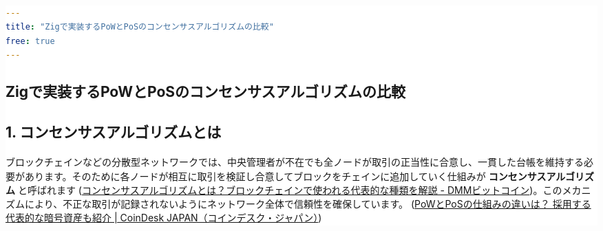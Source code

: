 ```yaml
---
title: "Zigで実装するPoWとPoSのコンセンサスアルゴリズムの比較"
free: true
---
```


## Zigで実装するPoWとPoSのコンセンサスアルゴリズムの比較

## 1. コンセンサスアルゴリズムとは

ブロックチェインなどの分散型ネットワークでは、中央管理者が不在でも全ノードが取引の正当性に合意し、一貫した台帳を維持する必要があります。そのために各ノードが相互に取引を検証し合意してブロックをチェインに追加していく仕組みが **コンセンサスアルゴリズム** と呼ばれます ([コンセンサスアルゴリズムとは？ブロックチェインで使われる代表的な種類を解説 - DMMビットコイン](https://bitcoin.dmm.com/column/0196#:~:text=%E3%83%93%E3%83%83%E3%83%88%E3%82%B3%E3%82%A4%E3%83%B3%E3%82%92%E5%A7%8B%E3%82%81%E3%81%A8%E3%81%99%E3%82%8B%E5%A4%9A%E3%81%8F%E3%81%AE%E6%9A%97%E5%8F%B7%E8%B3%87%E7%94%A3%E3%81%AF%E3%80%81%E3%83%96%E3%83%AD%E3%83%83%E3%82%AF%E3%83%81%E3%82%A7%E3%83%BC%E3%83%B3%E6%8A%80%E8%A1%93%E3%82%92%E6%B4%BB%E7%94%A8%E3%81%97%E3%81%9F%E5%88%86%E6%95%A3%E5%9E%8B%E3%83%BB%E9%9D%9E%E4%B8%AD%E5%A4%AE%E9%9B%86%E6%A8%A9%E5%9E%8B%E3%81%AEP2P%EF%BC%88%E3%83%94%E3%82%A2%E3%83%84%E3%83%BC%E3%83%94%E3%82%A2%EF%BC%89%20%E3%83%8D%E3%83%83%E3%83%88%E3%83%AF%E3%83%BC%E3%82%AF%E3%81%AB%E3%82%88%E3%82%8A%E5%8F%96%E5%BC%95%E3%82%92%E8%A1%8C%E3%81%84%E3%81%BE%E3%81%99%E3%80%82%20%E6%9A%97%E5%8F%B7%E8%B3%87%E7%94%A3%E3%81%AB%E3%81%AF%E3%80%81%E3%83%96%E3%83%AD%E3%83%83%E3%82%AF%E3%83%81%E3%82%A7%E3%83%BC%E3%83%B3%E4%B8%8A%E3%81%AE%E5%8F%96%E5%BC%95%E6%83%85%E5%A0%B1%E3%82%92%E7%AE%A1%E7%90%86%E3%81%99%E3%82%8B%E7%89%B9%E5%AE%9A%E3%81%AE%E4%B8%AD%E5%A4%AE%E7%AE%A1%E7%90%86%E8%80%85%E3%81%AF%E5%AD%98%E5%9C%A8%E3%81%9B%E3%81%9A%E3%80%81%E5%8F%96%E5%BC%95%EF%BC%88%E6%9A%97%E5%8F%B7%E8%B3%87%E7%94%A3%E3%81%AE%E9%80%81%E4%BB%98%EF%BC%89%E3%81%AB%E3%81%A4%E3%81%84%E3%81%A6%E3%81%AF%E3%80%81%E3%81%9D%E3%81%AE%E5%8F%96%E5%BC%95%E3%81%8C%E6%AD%A3%E3%81%97%E3%81%84%E3%81%8B%E3%81%A9%E3%81%86%E3%81%8B%E3%82%92%E5%A4%9A%E6%95%B0%E3%81%AE%E3%83%8D%E3%83%83%E3%83%88%E3%83%AF%E3%83%BC%E3%82%AF%E5%8F%82%20%E5%8A%A0%E8%80%85%EF%BC%88%2090%EF%BC%89%E5%90%8C%E5%A3%AB%E3%81%8C%E6%A4%9C%E8%A8%BC%E3%81%97%E3%81%A6%E5%90%88%E6%84%8F%E3%82%92%E8%A1%8C%E3%81%84%E3%80%81%E7%94%9F%E6%88%90%E3%81%97%E3%81%9F%E3%83%96%E3%83%AD%E3%83%83%E3%82%AF%E3%82%92%E3%83%96%E3%83%AD%E3%83%83%E3%82%AF%E3%83%81%E3%82%A7%E3%83%BC%E3%83%B3%E3%81%AB%E9%80%A3%E7%B5%90%E3%81%99%E3%82%8B%E4%BB%95%E7%B5%84%E3%81%BF%E3%82%92%E6%8E%A1%E7%94%A8%E3%81%97%E3%81%A6%E3%81%84%E3%81%BE%E3%81%99%E3%80%82%E3%81%93%E3%81%AE%E4%BB%95%E7%B5%84%E3%81%BF%E3%82%92%E3%82%B3%E3%83%B3%E3%82%BB%E3%83%B3%E3%82%B5%E3%82%B9%E3%82%A2%E3%83%AB%E3%82%B4%E3%83%AA%E3%82%BA%E3%83%A0%E3%81%A8%E3%81%84%E3%81%84,%E3%81%BE%E3%81%99%E3%80%82))。このメカニズムにより、不正な取引が記録されないようにネットワーク全体で信頼性を確保しています。 ([PoWとPoSの仕組みの違いは？ 採用する代表的な暗号資産も紹介 | CoinDesk JAPAN（コインデスク・ジャパン）](https://www.coindeskjapan.com/learn/pow-pos/#:~:text=%E3%82%B3%E3%83%B3%E3%82%BB%E3%83%B3%E3%82%B5%E3%82%B9%E3%82%A2%E3%83%AB%E3%82%B4%E3%83%AA%E3%82%BA%E3%83%A0%E3%81%A8%E3%81%AF%E7%9B%B4%E8%A8%B3%E3%81%99%E3%82%8B%E3%81%A8%E3%80%8C%E5%90%88%E6%84%8F%E6%96%B9%E6%B3%95%E3%80%8D%E3%81%A7%E3%81%82%E3%82%8A%E3%80%81%E3%83%96%E3%83%AD%E3%83%83%E3%82%AF%E3%83%81%E3%82%A7%E3%83%BC%E3%83%B3%E3%81%AB%E3%81%8A%E3%81%91%E3%82%8B%E5%8F%96%E5%BC%95%E3%82%84%E5%A5%91%E7%B4%84%E5%86%85%E5%AE%B9%E3%82%92%E3%83%AB%E3%83%BC%E3%83%AB%E3%81%AB%E5%9F%BA%E3%81%A5%E3%81%8D%E8%87%AA%E5%8B%95%E7%9A%84%E3%81%AB%E5%87%A6%E7%90%86%E3%81%99%E3%82%8B%E4%BB%95%E7%B5%84%E3%81%BF%E3%81%A7%E3%81%82%E3%82%8B%E3%80%82%E6%9C%80%E5%88%9D%E3%81%AE%E6%9A%97%E5%8F%B7%E8%B3%87%E7%94%A3%E3%81%A7%E3%81%82%20%E3%82%8B%E3%83%93%E3%83%83%E3%83%88%E3%82%B3%E3%82%A4%E3%83%B3%E3%81%AB%E3%81%8A%E3%81%84%E3%81%A6%E3%80%81%E6%94%B9%E3%81%96%E3%82%93%E3%81%AA%E3%81%A9%E3%81%AE%E4%B8%8D%E6%AD%A3%E3%82%92%E6%8E%92%E9%99%A4%E3%81%97%E3%80%81%E6%AD%A3%E3%81%97%E3%81%84%E5%8F%96%E5%BC%95%E6%83%85%E5%A0%B1%E3%81%AE%E3%81%BF%E3%82%92%E8%A8%98%E9%8C%B2%E3%81%99%E3%82%8B%E3%81%93%E3%81%A8%E3%82%92%E5%8F%AF%E8%83%BD%E3%81%A8%E3%81%99%E3%82%8BPoW%E3%81%A8%E3%81%84%E3%81%86%E3%82%B3%E3%83%B3%E3%82%BB%E3%83%B3%E3%82%B5%E3%82%B9%E3%82%A2%E3%83%AB%E3%82%B4%E3%83%AA%E3%82%BA%E3%83%A0%E3%81%8C%E7%94%9F%E3%81%BE%E3%82%8C%E3%81%9F%E3%80%82))
